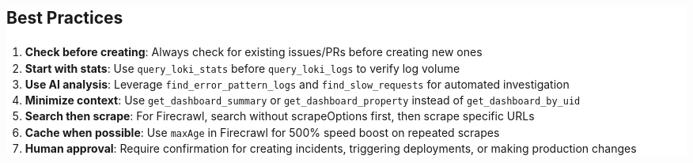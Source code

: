 ## Best Practices

1. **Check before creating**: Always check for existing issues/PRs before creating new ones
2. **Start with stats**: Use `query_loki_stats` before `query_loki_logs` to verify log volume
3. **Use AI analysis**: Leverage `find_error_pattern_logs` and `find_slow_requests` for automated investigation
4. **Minimize context**: Use `get_dashboard_summary` or `get_dashboard_property` instead of `get_dashboard_by_uid`
5. **Search then scrape**: For Firecrawl, search without scrapeOptions first, then scrape specific URLs
6. **Cache when possible**: Use `maxAge` in Firecrawl for 500% speed boost on repeated scrapes
7. **Human approval**: Require confirmation for creating incidents, triggering deployments, or making production changes
